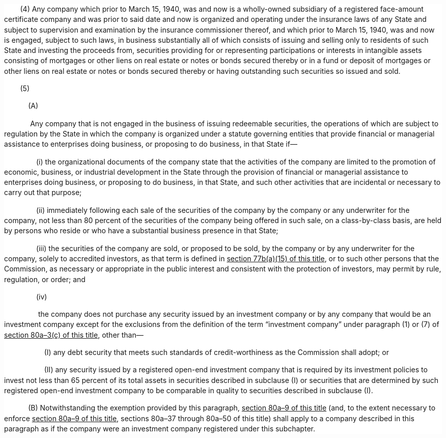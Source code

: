         (4) Any company which prior to March 15, 1940, was and now is a wholly-owned subsidiary of a registered face-amount certificate company and was prior to said date and now is organized and operating under the insurance laws of any State and subject to supervision and examination by the insurance commissioner thereof, and which prior to March 15, 1940, was and now is engaged, subject to such laws, in business substantially all of which consists of issuing and selling only to residents of such State and investing the proceeds from, securities providing for or representing participations or interests in intangible assets consisting of mortgages or other liens on real estate or notes or bonds secured thereby or in a fund or deposit of mortgages or other liens on real estate or notes or bonds secured thereby or having outstanding such securities so issued and sold.

        (5)

            (A)

             Any company that is not engaged in the business of issuing redeemable securities, the operations of which are subject to regulation by the State in which the company is organized under a statute governing entities that provide financial or managerial assistance to enterprises doing business, or proposing to do business, in that State if—

                (i) the organizational documents of the company state that the activities of the company are limited to the promotion of economic, business, or industrial development in the State through the provision of financial or managerial assistance to enterprises doing business, or proposing to do business, in that State, and such other activities that are incidental or necessary to carry out that purpose;

                (ii) immediately following each sale of the securities of the company by the company or any underwriter for the company, not less than 80 percent of the securities of the company being offered in such sale, on a class-by-class basis, are held by persons who reside or who have a substantial business presence in that State;

                (iii) the securities of the company are sold, or proposed to be sold, by the company or by any underwriter for the company, solely to accredited investors, as that term is defined in [section 77b(a)(15) of this title][/us/usc/t15/s77b/a/15], or to such other persons that the Commission, as necessary or appropriate in the public interest and consistent with the protection of investors, may permit by rule, regulation, or order; and

                (iv)

                 the company does not purchase any security issued by an investment company or by any company that would be an investment company except for the exclusions from the definition of the term “investment company” under paragraph (1) or (7) of [section 80a–3(c) of this title][/us/usc/t15/s80a–3/c], other than—

                    (I) any debt security that meets such standards of credit-worthiness as the Commission shall adopt; or

                    (II) any security issued by a registered open-end investment company that is required by its investment policies to invest not less than 65 percent of its total assets in securities described in subclause (I) or securities that are determined by such registered open-end investment company to be comparable in quality to securities described in subclause (I).

            (B) Notwithstanding the exemption provided by this paragraph, [section 80a–9 of this title][/us/usc/t15/s80a–9] (and, to the extent necessary to enforce [section 80a–9 of this title][/us/usc/t15/s80a–9], sections 80a–37 through 80a–50 of this title) shall apply to a company described in this paragraph as if the company were an investment company registered under this subchapter.


[/us/usc/t15/s80a–3/c/1]: https://publicdocs.github.io/go/links?ns=uslm&ref=%2Fus%2Fusc%2Ft15%2Fs80a%E2%80%933%2Fc%2F1
[/us/usc/t15/s77b/a/15]: https://publicdocs.github.io/go/links?ns=uslm&ref=%2Fus%2Fusc%2Ft15%2Fs77b%2Fa%2F15
[/us/usc/t15/s80a–3/c]: https://publicdocs.github.io/go/links?ns=uslm&ref=%2Fus%2Fusc%2Ft15%2Fs80a%E2%80%933%2Fc
[/us/usc/t15/s80a–9]: https://publicdocs.github.io/go/links?ns=uslm&ref=%2Fus%2Fusc%2Ft15%2Fs80a%E2%80%939
[/us/usc/t15/s80a–9]: https://publicdocs.github.io/go/links?ns=uslm&ref=%2Fus%2Fusc%2Ft15%2Fs80a%E2%80%939
[/us/usc/t15/s80a–7]: https://publicdocs.github.io/go/links?ns=uslm&ref=%2Fus%2Fusc%2Ft15%2Fs80a%E2%80%937
[/us/usc/t15/s80a–53]: https://publicdocs.github.io/go/links?ns=uslm&ref=%2Fus%2Fusc%2Ft15%2Fs80a%E2%80%9353
[/us/usc/t15/s80a–3/c/1]: https://publicdocs.github.io/go/links?ns=uslm&ref=%2Fus%2Fusc%2Ft15%2Fs80a%E2%80%933%2Fc%2F1
[/us/act/1940-08-22/ch686]: https://publicdocs.github.io/go/links?ns=uslm&ref=%2Fus%2Fact%2F1940-08-22%2Fch686
[/us/stat/54/800]: https://publicdocs.github.io/go/links?ns=uslm&ref=%2Fus%2Fstat%2F54%2F800
[/us/stat/60/1352]: https://publicdocs.github.io/go/links?ns=uslm&ref=%2Fus%2Fstat%2F60%2F1352
[/us/pl/86/70]: https://publicdocs.github.io/go/links?ns=uslm&ref=%2Fus%2Fpl%2F86%2F70
[/us/stat/73/143]: https://publicdocs.github.io/go/links?ns=uslm&ref=%2Fus%2Fstat%2F73%2F143
[/us/pl/86/624]: https://publicdocs.github.io/go/links?ns=uslm&ref=%2Fus%2Fpl%2F86%2F624
[/us/stat/74/412]: https://publicdocs.github.io/go/links?ns=uslm&ref=%2Fus%2Fstat%2F74%2F412
[/us/pl/95/598/tIII]: https://publicdocs.github.io/go/links?ns=uslm&ref=%2Fus%2Fpl%2F95%2F598%2FtIII
[/us/stat/92/2676]: https://publicdocs.github.io/go/links?ns=uslm&ref=%2Fus%2Fstat%2F92%2F2676
[/us/pl/96/477/tI]: https://publicdocs.github.io/go/links?ns=uslm&ref=%2Fus%2Fpl%2F96%2F477%2FtI
[/us/stat/94/2277]: https://publicdocs.github.io/go/links?ns=uslm&ref=%2Fus%2Fstat%2F94%2F2277
[/us/pl/100/181/tVI]: https://publicdocs.github.io/go/links?ns=uslm&ref=%2Fus%2Fpl%2F100%2F181%2FtVI
[/us/stat/101/1261]: https://publicdocs.github.io/go/links?ns=uslm&ref=%2Fus%2Fstat%2F101%2F1261
[/us/pl/104/290/tV]: https://publicdocs.github.io/go/links?ns=uslm&ref=%2Fus%2Fpl%2F104%2F290%2FtV
[/us/stat/110/3444]: https://publicdocs.github.io/go/links?ns=uslm&ref=%2Fus%2Fstat%2F110%2F3444
[/us/pl/111/203/tIX]: https://publicdocs.github.io/go/links?ns=uslm&ref=%2Fus%2Fpl%2F111%2F203%2FtIX
[/us/stat/124/1886]: https://publicdocs.github.io/go/links?ns=uslm&ref=%2Fus%2Fstat%2F124%2F1886
[/us/usc/t15/s80a–52]: https://publicdocs.github.io/go/links?ns=uslm&ref=%2Fus%2Fusc%2Ft15%2Fs80a%E2%80%9352
[/us/usc/t12/s1724]: https://publicdocs.github.io/go/links?ns=uslm&ref=%2Fus%2Fusc%2Ft12%2Fs1724
[/us/pl/101/73/tIV]: https://publicdocs.github.io/go/links?ns=uslm&ref=%2Fus%2Fpl%2F101%2F73%2FtIV
[/us/stat/103/363]: https://publicdocs.github.io/go/links?ns=uslm&ref=%2Fus%2Fstat%2F103%2F363
[/us/usc/t22/s1394]: https://publicdocs.github.io/go/links?ns=uslm&ref=%2Fus%2Fusc%2Ft22%2Fs1394
[/us/pl/111/203]: https://publicdocs.github.io/go/links?ns=uslm&ref=%2Fus%2Fpl%2F111%2F203
[/us/pl/104/290]: https://publicdocs.github.io/go/links?ns=uslm&ref=%2Fus%2Fpl%2F104%2F290
[/us/pl/104/290]: https://publicdocs.github.io/go/links?ns=uslm&ref=%2Fus%2Fpl%2F104%2F290
[/us/pl/100/181]: https://publicdocs.github.io/go/links?ns=uslm&ref=%2Fus%2Fpl%2F100%2F181
[/us/pl/100/181]: https://publicdocs.github.io/go/links?ns=uslm&ref=%2Fus%2Fpl%2F100%2F181
[/us/pl/96/477]: https://publicdocs.github.io/go/links?ns=uslm&ref=%2Fus%2Fpl%2F96%2F477
[/us/pl/95/598]: https://publicdocs.github.io/go/links?ns=uslm&ref=%2Fus%2Fpl%2F95%2F598
[/us/pl/86/624]: https://publicdocs.github.io/go/links?ns=uslm&ref=%2Fus%2Fpl%2F86%2F624
[/us/pl/86/70]: https://publicdocs.github.io/go/links?ns=uslm&ref=%2Fus%2Fpl%2F86%2F70
[/us/pl/111/203]: https://publicdocs.github.io/go/links?ns=uslm&ref=%2Fus%2Fpl%2F111%2F203
[/us/pl/111/203/s939/g]: https://publicdocs.github.io/go/links?ns=uslm&ref=%2Fus%2Fpl%2F111%2F203%2Fs939%2Fg
[/us/usc/t12/s24a]: https://publicdocs.github.io/go/links?ns=uslm&ref=%2Fus%2Fusc%2Ft12%2Fs24a
[/us/pl/95/598]: https://publicdocs.github.io/go/links?ns=uslm&ref=%2Fus%2Fpl%2F95%2F598
[/us/pl/95/598/s402/a]: https://publicdocs.github.io/go/links?ns=uslm&ref=%2Fus%2Fpl%2F95%2F598%2Fs402%2Fa
[/us/usc/t11/s101]: https://publicdocs.github.io/go/links?ns=uslm&ref=%2Fus%2Fusc%2Ft11%2Fs101
[/us/pl/101/73]: https://publicdocs.github.io/go/links?ns=uslm&ref=%2Fus%2Fpl%2F101%2F73
[/us/usc/t12/s1437]: https://publicdocs.github.io/go/links?ns=uslm&ref=%2Fus%2Fusc%2Ft12%2Fs1437
[/us/stat/64/1265]: https://publicdocs.github.io/go/links?ns=uslm&ref=%2Fus%2Fstat%2F64%2F1265
[/us/usc/t15/s78d]: https://publicdocs.github.io/go/links?ns=uslm&ref=%2Fus%2Fusc%2Ft15%2Fs78d
[/us/pl/91/547/s29]: https://publicdocs.github.io/go/links?ns=uslm&ref=%2Fus%2Fpl%2F91%2F547%2Fs29
[/us/stat/84/1436]: https://publicdocs.github.io/go/links?ns=uslm&ref=%2Fus%2Fstat%2F84%2F1436
[/us/usc/t15/s77c]: https://publicdocs.github.io/go/links?ns=uslm&ref=%2Fus%2Fusc%2Ft15%2Fs77c
